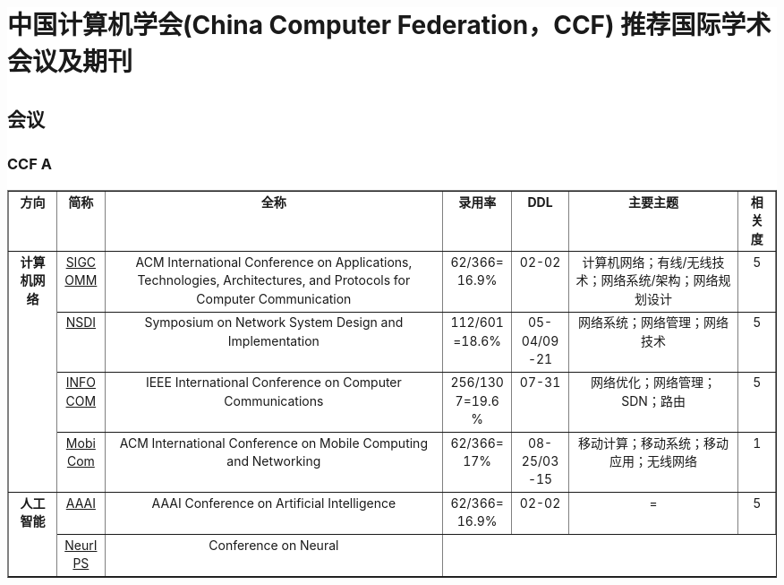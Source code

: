 # 中国计算机学会(China Computer Federation，CCF) 推荐国际学术会议及期刊
## 会议
### CCF A   

<table border=1>
	<tr>
		<td  align="center"><b>方向</b></td> 
		<td  align="center"><b>简称</b></td> 
		<td  align="center"><b>全称</b></td> 
		<td  align="center"><b>录用率</b></td> 
		<td  align="center"><b>DDL</b></td> 
		<td  align="center"><b>主要主题</b></td> 
		<td  align="center"><b>相关度</b></td> 
	</tr>
	<tr>
	   <td rowspan=4 align="center"><b>计算机网络</b></td> 
		<td align="center"><a href="http://dblp.uni-trier.de/db/conf/sigcomm/index.html">SIGCOMM</td>
		<td align="center">ACM International Conference on Applications, Technologies, Architectures, and Protocols for Computer Communication</td>
		<td align="center">62/366=16.9%</td>
		<td align="center">02-02</td>
		<td align="center">计算机网络；有线/无线技术；网络系统/架构；网络规划设计</td>
		<td align="center"> 5 </td>
	</tr>
	<tr>
		<td align="center"><a href="http://dblp.uni-trier.de/db/conf/nsdi/">NSDI</td>
		<td align="center">Symposium on Network System Design and Implementation</td>
		<td align="center">112/601=18.6%</td>
		<td align="center">05-04/09-21</td>
		<td align="center">网络系统；网络管理；网络技术</td>
		<td align="center"> 5 </td>
	</tr>
	<tr>
		<td align="center"><a href="http://dblp.uni-trier.de/db/conf/infocom/">INFOCOM</td>
		<td align="center">IEEE International Conference on Computer Communications</td>
		<td align="center">256/1307=19.6%</td>
		<td align="center">07-31</td>
		<td align="center">网络优化；网络管理；SDN；路由</td>
		<td align="center"> 5 </td>
	</tr>
	<tr>
		<td align="center"><a href="http://dblp.uni-trier.de/db/conf/mobicom/">MobiCom</td>
		<td align="center">ACM International Conference on Mobile Computing and Networking</td>
		<td align="center">62/366=17%</td>
		<td align="center">08-25/03-15</td>
		<td align="center">移动计算；移动系统；移动应用；无线网络</td>
		<td align="center"> 1 </td>
	</tr>
	<tr>
	   <td rowspan=7 align="center"><b>人工智能</b></td> 
		<td align="center"><a href="http://dblp.uni-trier.de/db/conf/aaai/">AAAI</td>
		<td align="center">AAAI Conference on Artificial
Intelligence</td>
		<td align="center">62/366=16.9%</td>
		<td align="center">02-02</td>
		<td align="center">=</td>
		<td align="center"> 5 </td>
	</tr>
	<tr>
		<td align="center"><a href="http://dblp.uni-trier.de/db/conf/nips/">NeurIPS</td>
		<td align="center">Conference on Neural